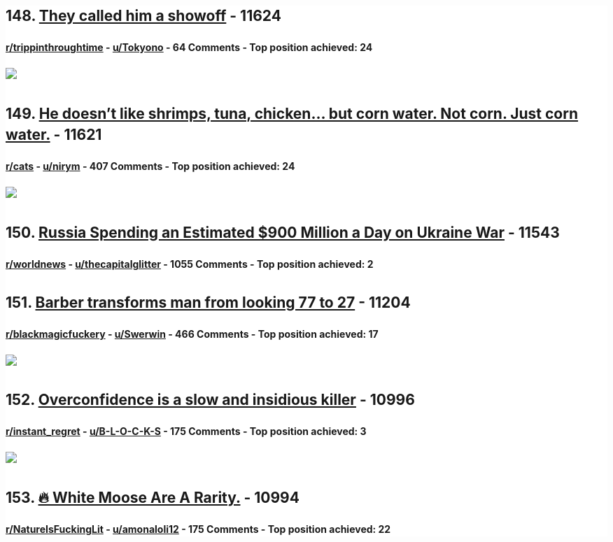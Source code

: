 ## 148. [They called him a showoff](http://reddit.com/r/trippinthroughtime/comments/ujlm3h/they_called_him_a_showoff/) - 11624
#### [r/trippinthroughtime](http://reddit.com/r/trippinthroughtime) - [u/Tokyono](http://reddit.com/u/Tokyono) - 64 Comments - Top position achieved: 24

<a href="https://i.imgur.com/209TkFd.png"><img src="https://a.thumbs.redditmedia.com/I_JWToGhaEU2w42ruq7r8-IbQtzj8ELDGqSib8oG6a0.jpg"></img></a>

## 149. [He doesn’t like shrimps, tuna, chicken… but corn water. Not corn. Just corn water.](http://reddit.com/r/cats/comments/ujvfiv/he_doesnt_like_shrimps_tuna_chicken_but_corn/) - 11621
#### [r/cats](http://reddit.com/r/cats) - [u/nirym](http://reddit.com/u/nirym) - 407 Comments - Top position achieved: 24

<a href="https://v.redd.it/q0knvo1xrwx81"><img src="https://b.thumbs.redditmedia.com/NPQ_zy1kmAWXlKR9_1bI5x3fVS4w2s6PmXrVftH4qOA.jpg"></img></a>

## 150. [Russia Spending an Estimated $900 Million a Day on Ukraine War](http://reddit.com/r/worldnews/comments/uk1qb9/russia_spending_an_estimated_900_million_a_day_on/) - 11543
#### [r/worldnews](http://reddit.com/r/worldnews) - [u/thecapitalglitter](http://reddit.com/u/thecapitalglitter) - 1055 Comments - Top position achieved: 2

## 151. [Barber transforms man from looking 77 to 27](http://reddit.com/r/blackmagicfuckery/comments/ujm5zo/barber_transforms_man_from_looking_77_to_27/) - 11204
#### [r/blackmagicfuckery](http://reddit.com/r/blackmagicfuckery) - [u/Swerwin](http://reddit.com/u/Swerwin) - 466 Comments - Top position achieved: 17

<a href="https://v.redd.it/n8ynacc8lux81"><img src="https://b.thumbs.redditmedia.com/mzA2e4VVYWxzcJhxMP4egMEwEuf8fV4rQRiXYpCqy-Y.jpg"></img></a>

## 152. [Overconfidence is a slow and insidious killer](http://reddit.com/r/instant_regret/comments/uk1ecl/overconfidence_is_a_slow_and_insidious_killer/) - 10996
#### [r/instant_regret](http://reddit.com/r/instant_regret) - [u/B-L-O-C-K-S](http://reddit.com/u/B-L-O-C-K-S) - 175 Comments - Top position achieved: 3

<a href="https://gfycat.com/grizzleduncommonharvestmen"><img src="https://b.thumbs.redditmedia.com/RbnGxyPOz0yznOp5qd9S5T0ZcPuu1qHQDYf3n0mzgsI.jpg"></img></a>

## 153. [🔥 White Moose Are A Rarity.](http://reddit.com/r/NatureIsFuckingLit/comments/ujx1z1/white_moose_are_a_rarity/) - 10994
#### [r/NatureIsFuckingLit](http://reddit.com/r/NatureIsFuckingLit) - [u/amonaloli12](http://reddit.com/u/amonaloli12) - 175 Comments - Top position achieved: 22
